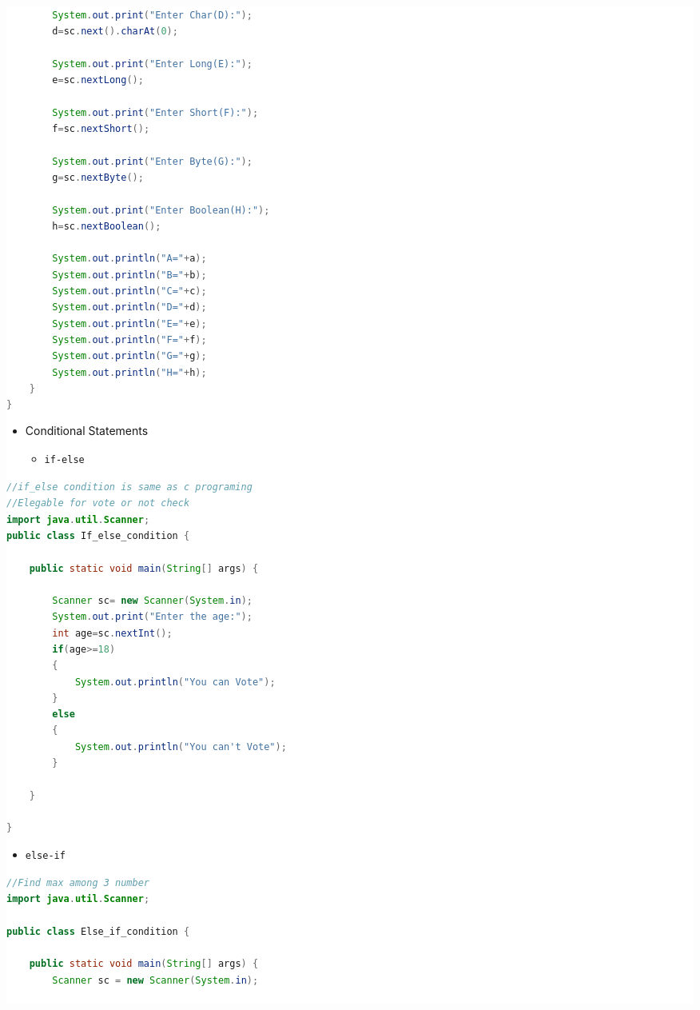 ```java
		System.out.print("Enter Char(D):");
		d=sc.next().charAt(0);
		
		System.out.print("Enter Long(E):");
		e=sc.nextLong();
		
		System.out.print("Enter Short(F):");
		f=sc.nextShort();
		
		System.out.print("Enter Byte(G):");
		g=sc.nextByte();
		
		System.out.print("Enter Boolean(H):");
		h=sc.nextBoolean();
		
		System.out.println("A="+a);
		System.out.println("B="+b);
		System.out.println("C="+c);
		System.out.println("D="+d);
		System.out.println("E="+e);
		System.out.println("F="+f);
		System.out.println("G="+g);
		System.out.println("H="+h);
	}
}
```

- Conditional Statements

    - `if-else`
```java
//if_else condition is same as c programing
//Elegable for vote or not check
import java.util.Scanner;
public class If_else_condition {

	public static void main(String[] args) {
		
		Scanner sc= new Scanner(System.in);
		System.out.print("Enter the age:");
		int age=sc.nextInt();
		if(age>=18)
		{
			System.out.println("You can Vote");
		}
		else
		{
			System.out.println("You can't Vote");
		}

	}

}
```
- `else-if`
```java
//Find max among 3 number
import java.util.Scanner;

public class Else_if_condition {

    public static void main(String[] args) {
        Scanner sc = new Scanner(System.in);
        
```